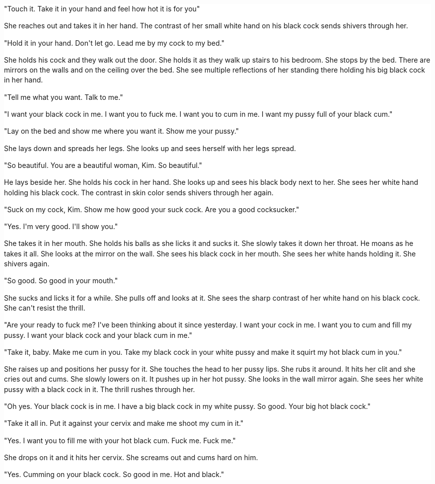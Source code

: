 "Touch it. Take it in your hand and feel how hot it is for you" 

She reaches out and takes it in her hand. The contrast of her small white hand on his black cock sends shivers through her. 

"Hold it in your hand. Don't let go. Lead me by my cock to my bed." 

She holds his cock and they walk out the door. She holds it as they walk up stairs to his bedroom. She stops by the bed. There are mirrors on the walls and on the ceiling over the bed. She see multiple reflections of her standing there holding his big black cock in her hand. 

"Tell me what you want. Talk to me." 

"I want your black cock in me. I want you to fuck me. I want you to cum in me. I want my pussy full of your black cum." 

"Lay on the bed and show me where you want it. Show me your pussy." 

She lays down and spreads her legs. She looks up and sees herself with her legs spread. 

"So beautiful. You are a beautiful woman, Kim. So beautiful." 

He lays beside her. She holds his cock in her hand. She looks up and sees his black body next to her. She sees her white hand holding his black cock. The contrast in skin color sends shivers through her again. 

"Suck on my cock, Kim. Show me how good your suck cock. Are you a good cocksucker." 

"Yes. I'm very good. I'll show you." 

She takes it in her mouth. She holds his balls as she licks it and sucks it. She slowly takes it down her throat. He moans as he takes it all. She looks at the mirror on the wall. She sees his black cock in her mouth. She sees her white hands holding it. She shivers again. 

"So good. So good in your mouth." 

She sucks and licks it for a while. She pulls off and looks at it. She sees the sharp contrast of her white hand on his black cock. She can't resist the thrill. 

"Are your ready to fuck me? I've been thinking about it since yesterday. I want your cock in me. I want you to cum and fill my pussy. I want your black cock and your black cum in me." 

"Take it, baby. Make me cum in you. Take my black cock in your white pussy and make it squirt my hot black cum in you." 

She raises up and positions her pussy for it. She touches the head to her pussy lips. She rubs it around. It hits her clit and she cries out and cums. She slowly lowers on it. It pushes up in her hot pussy. She looks in the wall mirror again. She sees her white pussy with a black cock in it. The thrill rushes through her. 

"Oh yes. Your black cock is in me. I have a big black cock in my white pussy. So good. Your big hot black cock." 

"Take it all in. Put it against your cervix and make me shoot my cum in it." 

"Yes. I want you to fill me with your hot black cum. Fuck me. Fuck me." 

She drops on it and it hits her cervix. She screams out and cums hard on him. 

"Yes. Cumming on your black cock. So good in me. Hot and black." 
